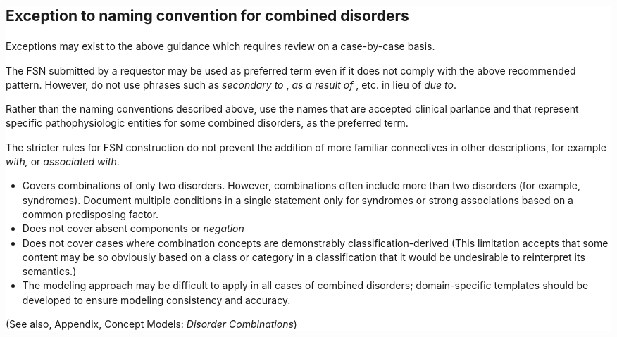   

## Exception to naming convention for combined disorders

Exceptions may exist to the above guidance which requires review on a case-by-case basis.

The FSN submitted by a requestor may be used as preferred term even if it does not comply with the above recommended pattern. However, do not use phrases such as _secondary to_ , _as a result of_ , etc. in lieu of _due to_. 

Rather than the naming conventions described above, use the names that are accepted clinical parlance and that represent specific pathophysiologic entities for some combined disorders, as the preferred term. 

The stricter rules for FSN construction do not prevent the addition of more familiar connectives in other descriptions, for example _with,_ or  _associated with_.

  

  * Covers combinations of only two disorders. However, combinations often include more than two disorders (for example, syndromes). Document multiple conditions in a single statement only for syndromes or strong associations based on a common predisposing factor.
  * Does not cover absent components or _negation_
  * Does not cover cases where combination concepts are demonstrably classification-derived (This limitation accepts that some content may be so obviously based on a class or category in a classification that it would be undesirable to reinterpret its semantics.)
  * The modeling approach may be difficult to apply in all cases of combined disorders; domain-specific templates should be developed to ensure modeling consistency and accuracy. 

  

  

  

(See also, Appendix, Concept Models: _Disorder Combinations_)
